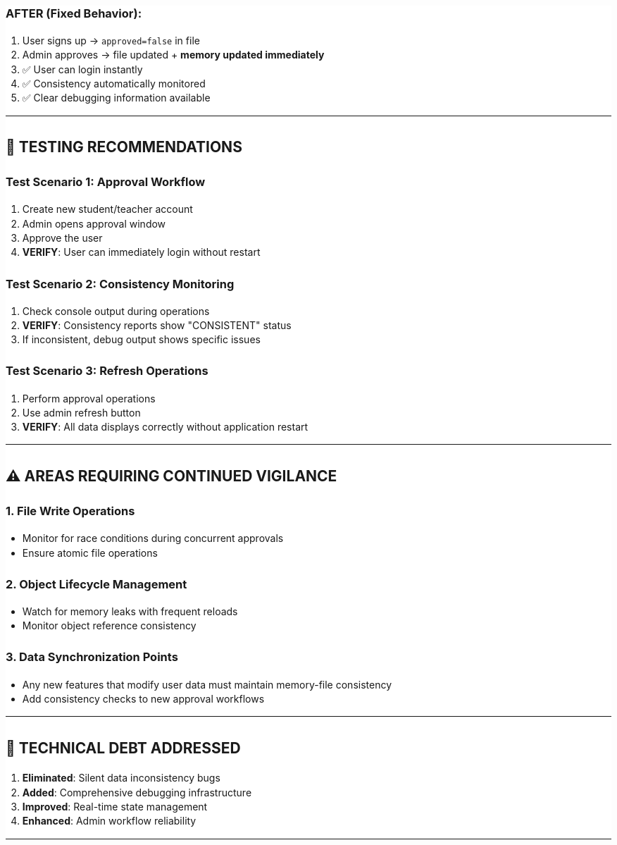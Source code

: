 ### **AFTER (Fixed Behavior)**:
1. User signs up → `approved=false` in file
2. Admin approves → file updated + **memory updated immediately**
3. ✅ User can login instantly
4. ✅ Consistency automatically monitored
5. ✅ Clear debugging information available

---

## **🎯 TESTING RECOMMENDATIONS**

### **Test Scenario 1: Approval Workflow**
1. Create new student/teacher account
2. Admin opens approval window
3. Approve the user
4. **VERIFY**: User can immediately login without restart

### **Test Scenario 2: Consistency Monitoring**
1. Check console output during operations
2. **VERIFY**: Consistency reports show "CONSISTENT" status
3. If inconsistent, debug output shows specific issues

### **Test Scenario 3: Refresh Operations**
1. Perform approval operations
2. Use admin refresh button
3. **VERIFY**: All data displays correctly without application restart

---

## **⚠️ AREAS REQUIRING CONTINUED VIGILANCE**

### **1. File Write Operations**
- Monitor for race conditions during concurrent approvals
- Ensure atomic file operations

### **2. Object Lifecycle Management**
- Watch for memory leaks with frequent reloads
- Monitor object reference consistency

### **3. Data Synchronization Points**
- Any new features that modify user data must maintain memory-file consistency
- Add consistency checks to new approval workflows

---

## **🔧 TECHNICAL DEBT ADDRESSED**

1. **Eliminated**: Silent data inconsistency bugs
2. **Added**: Comprehensive debugging infrastructure
3. **Improved**: Real-time state management
4. **Enhanced**: Admin workflow reliability

---